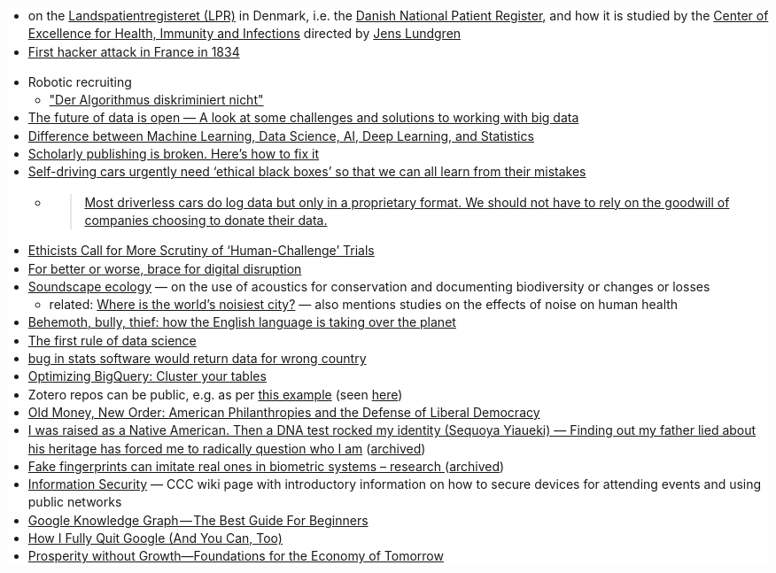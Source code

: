   - on the [Landspatientregisteret (LPR)](https://sundhedsdatastyrelsen.dk/da/registre-og-services/om-de-nationale-sundhedsregistre/sygedomme-laegemidler-og-behandlinger/landspatientregisteret) in Denmark, i.e. the [Danish National Patient Register](https://www.ncbi.nlm.nih.gov/pmc/articles/PMC4655913/), and how it is studied by the [Center of Excellence for Health, Immunity and Infections](https://www.chip.dk/) directed by [Jens Lundgren](https://twitter.com/ProfJLundgren)
- [First hacker attack in France in 1834](https://www.1843magazine.com/technology/rewind/the-crooked-timber-of-humanity)
* Robotic recruiting
  - ["Der Algorithmus diskriminiert nicht"](http://www.zeit.de/arbeit/2018-01/roboter-recruiting-bewerbungsgespraech-computer-tim-weitzel-wirtschaftsinformatiker/komplettansicht)
* [The future of data is open &mdash; A look at some challenges and solutions to working with big data](https://www.nceas.ucsb.edu/news/future-of-data-is-open)
* [Difference between Machine Learning, Data Science, AI, Deep Learning, and Statistics](https://www.datasciencecentral.com/profiles/blogs/difference-between-machine-learning-data-science-ai-deep-learning)
* [Scholarly publishing is broken. Here’s how to fix it](https://aeon.co/ideas/scholarly-publishing-is-broken-heres-how-to-fix-it)
* [Self-driving cars urgently need ‘ethical black boxes’ so that we can all learn from their mistakes](https://www.theguardian.com/science/political-science/2018/apr/13/self-driving-car-companies-should-not-be-allowed-to-investigate-their-own-crashes)
  - > [Most driverless cars do log data but only in a proprietary format. We should not have to rely on the goodwill of companies choosing to donate their data.](https://twitter.com/alan_winfield/status/1015631096124530689)
* [Ethicists Call for More Scrutiny of ‘Human-Challenge’ Trials](https://web.archive.org/web/20180422001621/https://www.nytimes.com/2018/04/20/health/zika-study-ethics.html)
* [For better or worse, brace for digital disruption](https://medium.com/@JKatzaman/for-better-or-worse-brace-for-digital-disruption-34cd82b4fc20)
* [Soundscape ecology](https://www.theguardian.com/science/audio/2018/jun/15/soundscape-ecology-with-bernie-krause-science-weekly-podcast) &mdash; on the use of acoustics for conservation and documenting biodiversity or changes or losses
  - related: [Where is the world’s noisiest city?](https://www.theguardian.com/cities/2018/mar/08/where-world-noisiest-city) &mdash; also mentions studies on the effects of noise on human health
* [Behemoth, bully, thief: how the English language is taking over the planet ](https://www.theguardian.com/news/2018/jul/27/english-language-global-dominance)
* [The first rule of data science](http://berkeleysciencereview.com/article/first-rule-data-science/)
* [bug in stats software would return data for wrong country](https://twitter.com/cimentadaj/status/1032635409396838401)
* [Optimizing BigQuery: Cluster your tables](https://medium.com/google-cloud/bigquery-optimized-cluster-your-tables-65e2f684594b)
* Zotero repos can be public, e.g. as per [this example](https://www.zotero.org/freemoth/items/itemkey/QXL3T8LL) (seen [here](https://twitter.com/freemoth/status/1055850380452605952))
* [Old Money, New Order: American Philanthropies and the Defense of Liberal Democracy](https://web.archive.org/web/20181113160900/https://www.foreignaffairs.com/articles/2018-10-15/old-money-new-order?cid=otr-novdec2018_issue_release-101618)
* [I was raised as a Native American. Then a DNA test rocked my identity (Sequoya Yiaueki) &mdash; Finding out my father lied about his heritage has forced me to radically question who I am](https://www.theguardian.com/commentisfree/2018/nov/15/raised-native-american-dna-test-father-lied-heritage) ([archived](https://web.archive.org/web/20181217104548/https://www.theguardian.com/commentisfree/2018/nov/15/raised-native-american-dna-test-father-lied-heritage))
* [Fake fingerprints can imitate real ones in biometric systems – research ](https://www.theguardian.com/technology/2018/nov/15/fake-fingerprints-can-imitate-real-fingerprints-in-biometric-systems-research) ([archived](https://web.archive.org/web/20181217104712/https://www.theguardian.com/technology/2018/nov/15/fake-fingerprints-can-imitate-real-fingerprints-in-biometric-systems-research))
* [Information Security](https://events.ccc.de/congress/2018/wiki/index.php/Static:Information_Security) &mdash; CCC wiki page with introductory information on how to secure devices for attending events and using public networks
* [Google Knowledge Graph — The Best Guide For Beginners](https://hackernoon.com/google-knowledge-graph-the-best-guide-for-beginners-d513c1180abf)
* [How I Fully Quit Google (And You Can, Too)](https://medium.com/s/story/how-i-fully-quit-google-and-you-can-too-4c2f3f85793a/)
* [Prosperity without Growth—Foundations for the Economy of Tomorrow](https://www.cusp.ac.uk/themes/aetw/pwg/)
